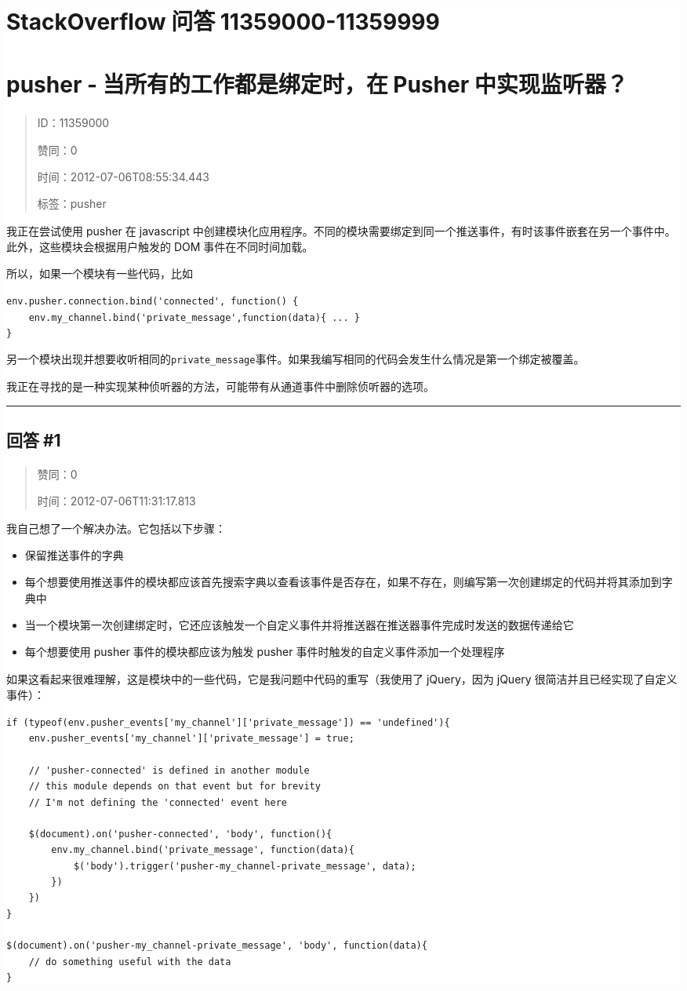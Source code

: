 # StackOverflow 问答 11359000-11359999

# pusher - 当所有的工作都是绑定时，在 Pusher 中实现监听器？

> ID：11359000
> 
> 赞同：0
> 
> 时间：2012-07-06T08:55:34.443
> 
> 标签：pusher

我正在尝试使用 pusher 在 javascript 中创建模块化应用程序。不同的模块需要绑定到同一个推送事件，有时该事件嵌套在另一个事件中。此外，这些模块会根据用户触发的 DOM 事件在不同时间加载。

所以，如果一个模块有一些代码，比如

```
env.pusher.connection.bind('connected', function() { 
    env.my_channel.bind('private_message',function(data){ ... }
} 
```

另一个模块出现并想要收听相同的`private_message`事件。如果我编写相同的代码会发生什么情况是第一个绑定被覆盖。

我正在寻找的是一种实现某种侦听器的方法，可能带有从通道事件中删除侦听器的选项。

* * *

## 回答 #1

> 赞同：0
> 
> 时间：2012-07-06T11:31:17.813

我自己想了一个解决办法。它包括以下步骤：

*   保留推送事件的字典
*   每个想要使用推送事件的模块都应该首先搜索字典以查看该事件是否存在，如果不存在，则编写第一次创建绑定的代码并将其添加到字典中

*   当一个模块第一次创建绑定时，它还应该触发一个自定义事件并将推送器在推送器事件完成时发送的数据传递给它

*   每个想要使用 pusher 事件的模块都应该为触发 pusher 事件时触发的自定义事件添加一个处理程序

如果这看起来很难理解，这是模块中的一些代码，它是我问题中代码的重写（我使用了 jQuery，因为 jQuery 很简洁并且已经实现了自定义事件）：

```
if (typeof(env.pusher_events['my_channel']['private_message']) == 'undefined'){
    env.pusher_events['my_channel']['private_message'] = true;

    // 'pusher-connected' is defined in another module
    // this module depends on that event but for brevity
    // I'm not defining the 'connected' event here

    $(document).on('pusher-connected', 'body', function(){
        env.my_channel.bind('private_message', function(data){
            $('body').trigger('pusher-my_channel-private_message', data);
        })
    })
}

$(document).on('pusher-my_channel-private_message', 'body', function(data){
    // do something useful with the data
} 
```
